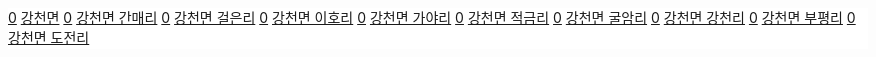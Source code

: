 
  <tr>
    <td><a href="4167037000.html">0</a></td>
    <td><a href="4167037000.html">강천면</a></td>
  </tr>
    

  <tr>
    <td><a href="4167037021.html">0</a></td>
    <td><a href="4167037021.html">강천면 간매리</a></td>
  </tr>
    

  <tr>
    <td><a href="4167037022.html">0</a></td>
    <td><a href="4167037022.html">강천면 걸은리</a></td>
  </tr>
    

  <tr>
    <td><a href="4167037023.html">0</a></td>
    <td><a href="4167037023.html">강천면 이호리</a></td>
  </tr>
    

  <tr>
    <td><a href="4167037024.html">0</a></td>
    <td><a href="4167037024.html">강천면 가야리</a></td>
  </tr>
    

  <tr>
    <td><a href="4167037025.html">0</a></td>
    <td><a href="4167037025.html">강천면 적금리</a></td>
  </tr>
    

  <tr>
    <td><a href="4167037026.html">0</a></td>
    <td><a href="4167037026.html">강천면 굴암리</a></td>
  </tr>
    

  <tr>
    <td><a href="4167037027.html">0</a></td>
    <td><a href="4167037027.html">강천면 강천리</a></td>
  </tr>
    

  <tr>
    <td><a href="4167037028.html">0</a></td>
    <td><a href="4167037028.html">강천면 부평리</a></td>
  </tr>
    

  <tr>
    <td><a href="4167037029.html">0</a></td>
    <td><a href="4167037029.html">강천면 도전리</a></td>
  </tr>
    